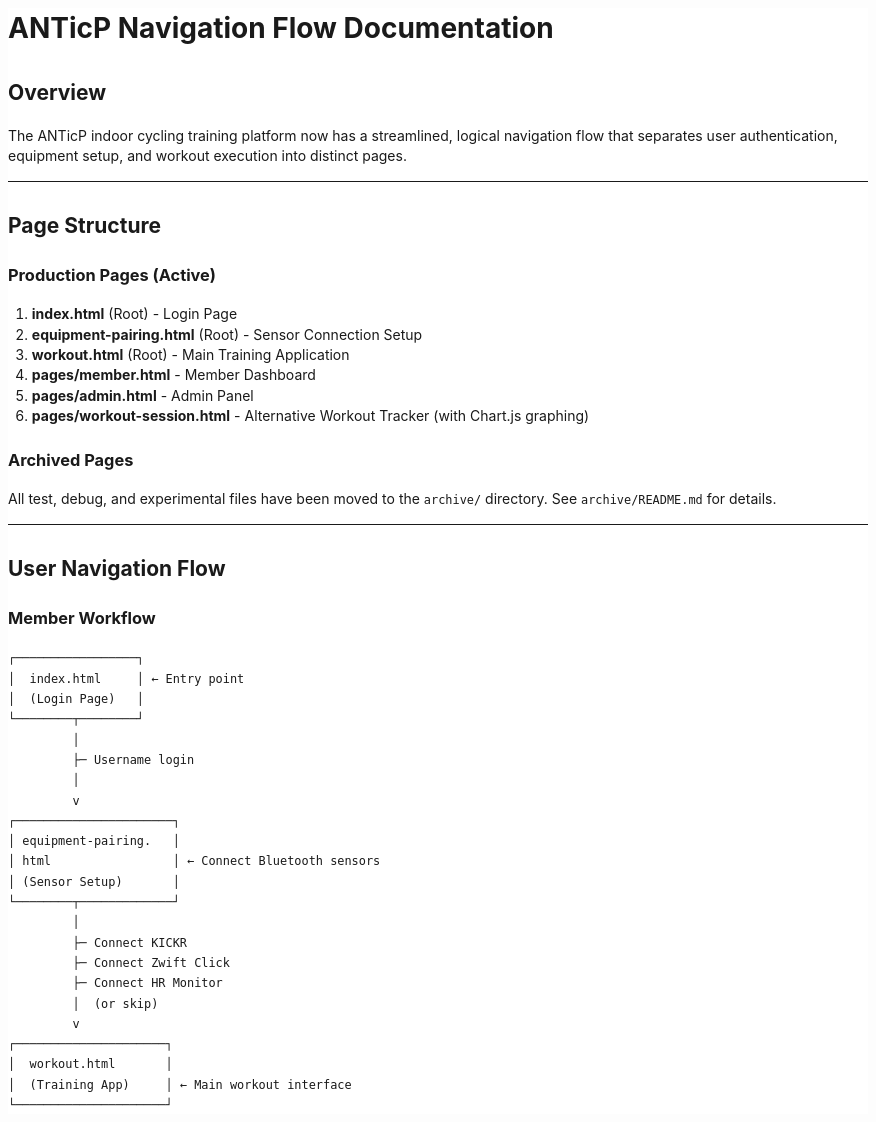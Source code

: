 # ANTicP Navigation Flow Documentation

## Overview

The ANTicP indoor cycling training platform now has a streamlined, logical navigation flow that separates user authentication, equipment setup, and workout execution into distinct pages.

---

## Page Structure

### Production Pages (Active)

1. **index.html** (Root) - Login Page
2. **equipment-pairing.html** (Root) - Sensor Connection Setup
3. **workout.html** (Root) - Main Training Application
4. **pages/member.html** - Member Dashboard
5. **pages/admin.html** - Admin Panel
6. **pages/workout-session.html** - Alternative Workout Tracker (with Chart.js graphing)

### Archived Pages

All test, debug, and experimental files have been moved to the `archive/` directory. See `archive/README.md` for details.

---

## User Navigation Flow

### Member Workflow

```
┌─────────────────┐
│  index.html     │ ← Entry point
│  (Login Page)   │
└────────┬────────┘
         │
         ├─ Username login
         │
         v
┌──────────────────────┐
│ equipment-pairing.   │
│ html                 │ ← Connect Bluetooth sensors
│ (Sensor Setup)       │
└────────┬─────────────┘
         │
         ├─ Connect KICKR
         ├─ Connect Zwift Click
         ├─ Connect HR Monitor
         │  (or skip)
         v
┌─────────────────────┐
│  workout.html       │
│  (Training App)     │ ← Main workout interface
└─────────────────────┘
```
